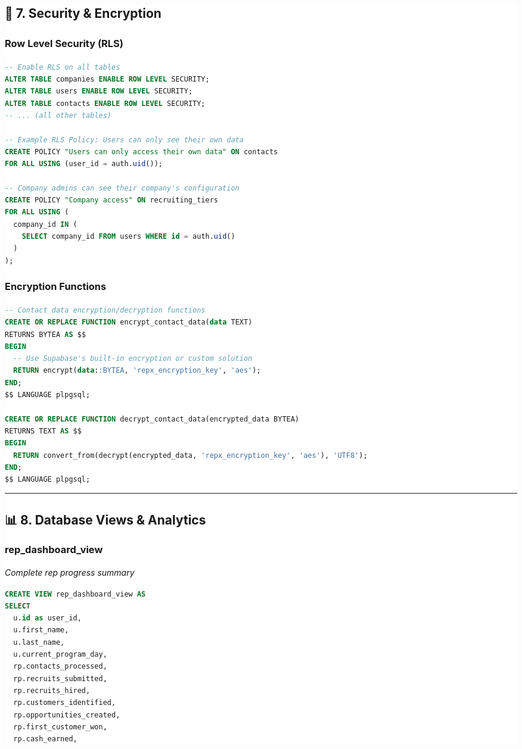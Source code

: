 
## 🔐 **7. Security & Encryption**

### **Row Level Security (RLS)**
```sql
-- Enable RLS on all tables
ALTER TABLE companies ENABLE ROW LEVEL SECURITY;
ALTER TABLE users ENABLE ROW LEVEL SECURITY;
ALTER TABLE contacts ENABLE ROW LEVEL SECURITY;
-- ... (all other tables)

-- Example RLS Policy: Users can only see their own data
CREATE POLICY "Users can only access their own data" ON contacts
FOR ALL USING (user_id = auth.uid());

-- Company admins can see their company's configuration
CREATE POLICY "Company access" ON recruiting_tiers
FOR ALL USING (
  company_id IN (
    SELECT company_id FROM users WHERE id = auth.uid()
  )
);
```

### **Encryption Functions**
```sql
-- Contact data encryption/decryption functions
CREATE OR REPLACE FUNCTION encrypt_contact_data(data TEXT)
RETURNS BYTEA AS $$
BEGIN
  -- Use Supabase's built-in encryption or custom solution
  RETURN encrypt(data::BYTEA, 'repx_encryption_key', 'aes');
END;
$$ LANGUAGE plpgsql;

CREATE OR REPLACE FUNCTION decrypt_contact_data(encrypted_data BYTEA)
RETURNS TEXT AS $$
BEGIN
  RETURN convert_from(decrypt(encrypted_data, 'repx_encryption_key', 'aes'), 'UTF8');
END;
$$ LANGUAGE plpgsql;
```

---

## 📊 **8. Database Views & Analytics**

### **rep_dashboard_view**
*Complete rep progress summary*
```sql
CREATE VIEW rep_dashboard_view AS
SELECT 
  u.id as user_id,
  u.first_name,
  u.last_name,
  u.current_program_day,
  rp.contacts_processed,
  rp.recruits_submitted,
  rp.recruits_hired,
  rp.customers_identified,
  rp.opportunities_created,
  rp.first_customer_won,
  rp.cash_earned,
```